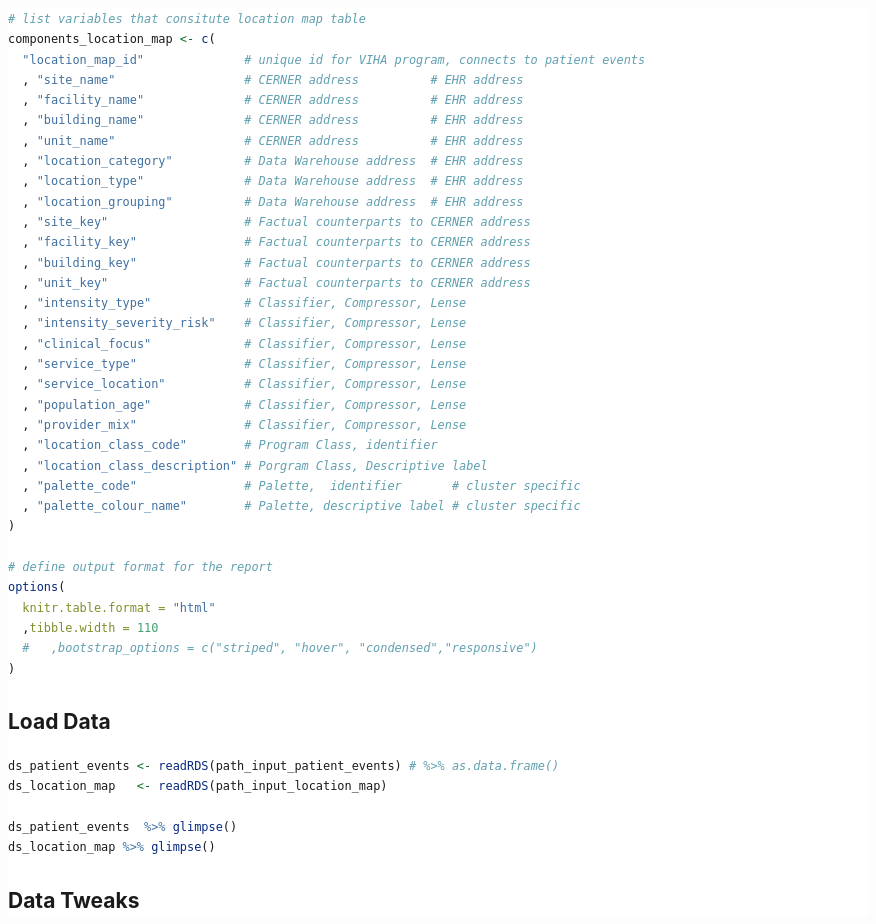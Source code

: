 ```r
# list variables that consitute location map table
components_location_map <- c(
  "location_map_id"              # unique id for VIHA program, connects to patient events
  , "site_name"                  # CERNER address          # EHR address   
  , "facility_name"              # CERNER address          # EHR address   
  , "building_name"              # CERNER address          # EHR address   
  , "unit_name"                  # CERNER address          # EHR address   
  , "location_category"          # Data Warehouse address  # EHR address           
  , "location_type"              # Data Warehouse address  # EHR address           
  , "location_grouping"          # Data Warehouse address  # EHR address            
  , "site_key"                   # Factual counterparts to CERNER address
  , "facility_key"               # Factual counterparts to CERNER address
  , "building_key"               # Factual counterparts to CERNER address
  , "unit_key"                   # Factual counterparts to CERNER address
  , "intensity_type"             # Classifier, Compressor, Lense
  , "intensity_severity_risk"    # Classifier, Compressor, Lense
  , "clinical_focus"             # Classifier, Compressor, Lense
  , "service_type"               # Classifier, Compressor, Lense
  , "service_location"           # Classifier, Compressor, Lense
  , "population_age"             # Classifier, Compressor, Lense
  , "provider_mix"               # Classifier, Compressor, Lense
  , "location_class_code"        # Program Class, identifier
  , "location_class_description" # Porgram Class, Descriptive label
  , "palette_code"               # Palette,  identifier       # cluster specific     
  , "palette_colour_name"        # Palette, descriptive label # cluster specific            
)

# define output format for the report
options(
  knitr.table.format = "html"
  ,tibble.width = 110
  #   ,bootstrap_options = c("striped", "hover", "condensed","responsive")
)
```




 


## Load Data


```r
ds_patient_events <- readRDS(path_input_patient_events) # %>% as.data.frame()
ds_location_map   <- readRDS(path_input_location_map)

ds_patient_events  %>% glimpse()
ds_location_map %>% glimpse()
```




## Data Tweaks
